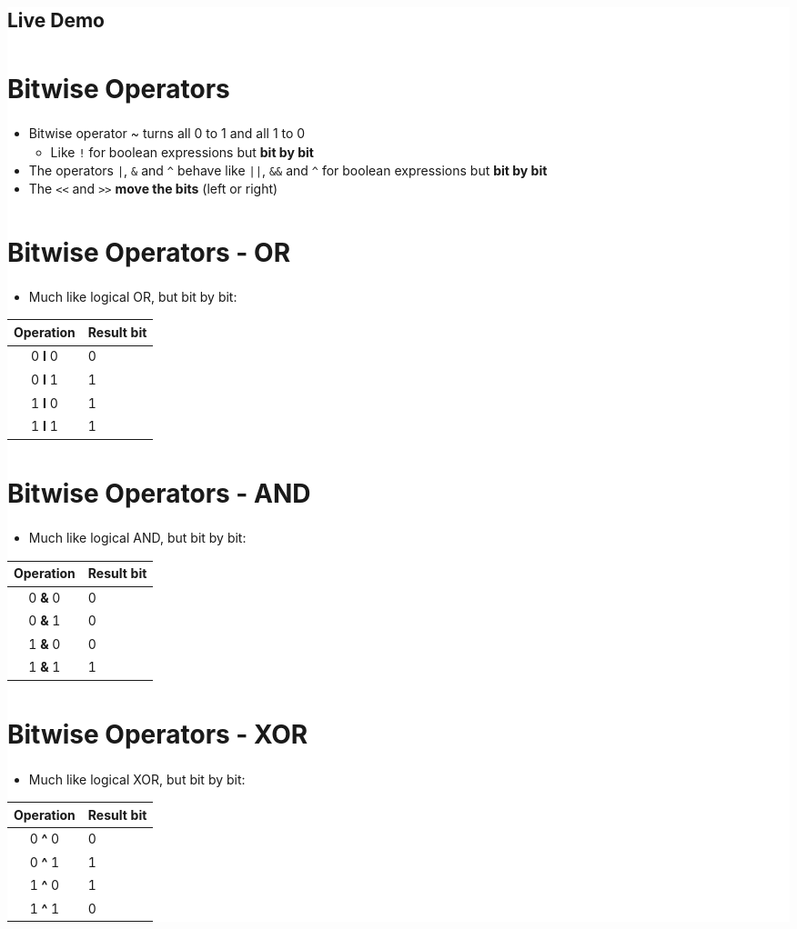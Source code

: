 

##    Live Demo






#   Bitwise Operators

*   Bitwise operator ~ turns all 0 to 1 and all 1 to 0
    *   Like `!` for boolean expressions but **bit by bit**
*   The operators `|`, `&` and `^` behave like `||`, `&&` and `^` for boolean expressions but **bit by bit**
*   The `<<` and `>>` **move the bits** (left or right)

#   Bitwise Operators - OR

*   Much like logical OR, but bit by bit:

| Operation | Result bit |
| :-------: | ---------- |
| 0 **I** 0 | 0          |
| 0 **I** 1 | 1          |
| 1 **I** 0 | 1          |
| 1 **I** 1 | 1          |

#   Bitwise Operators - AND

*   Much like logical AND, but bit by bit:

| Operation | Result bit |
| :-------: | ---------- |
| 0 **&** 0 | 0          |
| 0 **&** 1 | 0          |
| 1 **&** 0 | 0          |
| 1 **&** 1 | 1          |


#   Bitwise Operators - XOR

*   Much like logical XOR, but bit by bit:

| Operation | Result bit |
| :-------: | ---------- |
| 0 **^** 0 | 0          |
| 0 **^** 1 | 1          |
| 1 **^** 0 | 1          |
| 1 **^** 1 | 0          |
